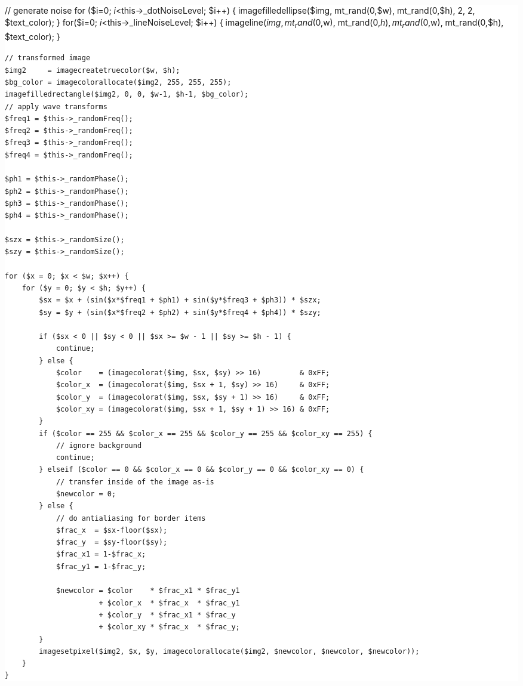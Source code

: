    // generate noise
    for ($i=0; $i<$this->_dotNoiseLevel; $i++) {
       imagefilledellipse($img, mt_rand(0,$w), mt_rand(0,$h), 2, 2, $text_color);
    }
    for($i=0; $i<$this->_lineNoiseLevel; $i++) {
       imageline($img, mt_rand(0,$w), mt_rand(0,$h), mt_rand(0,$w), mt_rand(0,$h), $text_color);
    }

    // transformed image
    $img2     = imagecreatetruecolor($w, $h);
    $bg_color = imagecolorallocate($img2, 255, 255, 255);
    imagefilledrectangle($img2, 0, 0, $w-1, $h-1, $bg_color);
    // apply wave transforms
    $freq1 = $this->_randomFreq();
    $freq2 = $this->_randomFreq();
    $freq3 = $this->_randomFreq();
    $freq4 = $this->_randomFreq();

    $ph1 = $this->_randomPhase();
    $ph2 = $this->_randomPhase();
    $ph3 = $this->_randomPhase();
    $ph4 = $this->_randomPhase();

    $szx = $this->_randomSize();
    $szy = $this->_randomSize();

    for ($x = 0; $x < $w; $x++) {
        for ($y = 0; $y < $h; $y++) {
            $sx = $x + (sin($x*$freq1 + $ph1) + sin($y*$freq3 + $ph3)) * $szx;
            $sy = $y + (sin($x*$freq2 + $ph2) + sin($y*$freq4 + $ph4)) * $szy;

            if ($sx < 0 || $sy < 0 || $sx >= $w - 1 || $sy >= $h - 1) {
                continue;
            } else {
                $color    = (imagecolorat($img, $sx, $sy) >> 16)         & 0xFF;
                $color_x  = (imagecolorat($img, $sx + 1, $sy) >> 16)     & 0xFF;
                $color_y  = (imagecolorat($img, $sx, $sy + 1) >> 16)     & 0xFF;
                $color_xy = (imagecolorat($img, $sx + 1, $sy + 1) >> 16) & 0xFF;
            }
            if ($color == 255 && $color_x == 255 && $color_y == 255 && $color_xy == 255) {
                // ignore background
                continue;
            } elseif ($color == 0 && $color_x == 0 && $color_y == 0 && $color_xy == 0) {
                // transfer inside of the image as-is
                $newcolor = 0;
            } else {
                // do antialiasing for border items
                $frac_x  = $sx-floor($sx);
                $frac_y  = $sy-floor($sy);
                $frac_x1 = 1-$frac_x;
                $frac_y1 = 1-$frac_y;

                $newcolor = $color    * $frac_x1 * $frac_y1
                          + $color_x  * $frac_x  * $frac_y1
                          + $color_y  * $frac_x1 * $frac_y
                          + $color_xy * $frac_x  * $frac_y;
            }
            imagesetpixel($img2, $x, $y, imagecolorallocate($img2, $newcolor, $newcolor, $newcolor));
        }
    }
